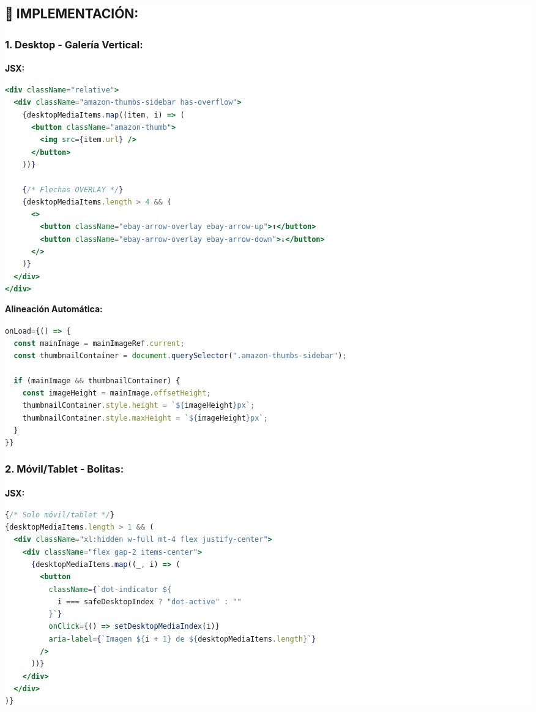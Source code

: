 ## 🔧 IMPLEMENTACIÓN:

### **1. Desktop - Galería Vertical:**

**JSX:**
```jsx
<div className="relative">
  <div className="amazon-thumbs-sidebar has-overflow">
    {desktopMediaItems.map((item, i) => (
      <button className="amazon-thumb">
        <img src={item.url} />
      </button>
    ))}
    
    {/* Flechas OVERLAY */}
    {desktopMediaItems.length > 4 && (
      <>
        <button className="ebay-arrow-overlay ebay-arrow-up">↑</button>
        <button className="ebay-arrow-overlay ebay-arrow-down">↓</button>
      </>
    )}
  </div>
</div>
```

**Alineación Automática:**
```javascript
onLoad={() => {
  const mainImage = mainImageRef.current;
  const thumbnailContainer = document.querySelector(".amazon-thumbs-sidebar");
  
  if (mainImage && thumbnailContainer) {
    const imageHeight = mainImage.offsetHeight;
    thumbnailContainer.style.height = `${imageHeight}px`;
    thumbnailContainer.style.maxHeight = `${imageHeight}px`;
  }
}}
```

### **2. Móvil/Tablet - Bolitas:**

**JSX:**
```jsx
{/* Solo móvil/tablet */}
{desktopMediaItems.length > 1 && (
  <div className="xl:hidden w-full mt-4 flex justify-center">
    <div className="flex gap-2 items-center">
      {desktopMediaItems.map((_, i) => (
        <button
          className={`dot-indicator ${
            i === safeDesktopIndex ? "dot-active" : ""
          }`}
          onClick={() => setDesktopMediaIndex(i)}
          aria-label={`Imagen ${i + 1} de ${desktopMediaItems.length}`}
        />
      ))}
    </div>
  </div>
)}
```

